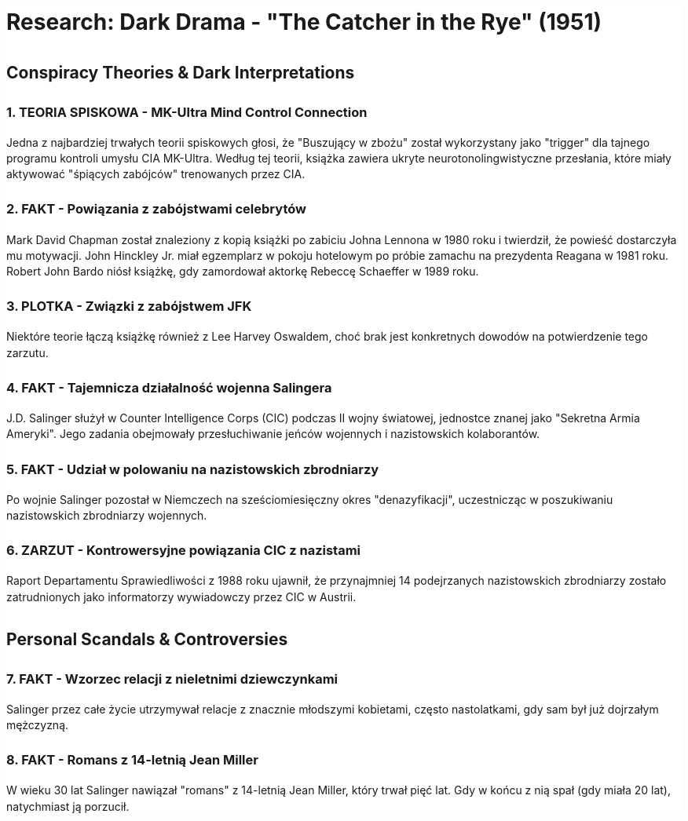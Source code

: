 # Research: Dark Drama - "The Catcher in the Rye" (1951)

## Conspiracy Theories & Dark Interpretations

### 1. **TEORIA SPISKOWA** - MK-Ultra Mind Control Connection
Jedna z najbardziej trwałych teorii spiskowych głosi, że "Buszujący w zbożu" został wykorzystany jako "trigger" dla tajnego programu kontroli umysłu CIA MK-Ultra. Według tej teorii, książka zawiera ukryte neurotonolingwistyczne przesłania, które miały aktywować "śpiących zabójców" trenowanych przez CIA.

### 2. **FAKT** - Powiązania z zabójstwami celebrytów
Mark David Chapman został znaleziony z kopią książki po zabiciu Johna Lennona w 1980 roku i twierdził, że powieść dostarczyła mu motywacji. John Hinckley Jr. miał egzemplarz w pokoju hotelowym po próbie zamachu na prezydenta Reagana w 1981 roku. Robert John Bardo niósł książkę, gdy zamordował aktorkę Rebeccę Schaeffer w 1989 roku.

### 3. **PLOTKA** - Związki z zabójstwem JFK
Niektóre teorie łączą książkę również z Lee Harvey Oswaldem, choć brak jest konkretnych dowodów na potwierdzenie tego zarzutu.

### 4. **FAKT** - Tajemnicza działalność wojenna Salingera
J.D. Salinger służył w Counter Intelligence Corps (CIC) podczas II wojny światowej, jednostce znanej jako "Sekretna Armia Ameryki". Jego zadania obejmowały przesłuchiwanie jeńców wojennych i nazistowskich kolaborantów.

### 5. **FAKT** - Udział w polowaniu na nazistowskich zbrodniarzy
Po wojnie Salinger pozostał w Niemczech na sześciomiesięczny okres "denazyfikacji", uczestnicząc w poszukiwaniu nazistowskich zbrodniarzy wojennych.

### 6. **ZARZUT** - Kontrowersyjne powiązania CIC z nazistami
Raport Departamentu Sprawiedliwości z 1988 roku ujawnił, że przynajmniej 14 podejrzanych nazistowskich zbrodniarzy zostało zatrudnionych jako informatorzy wywiadowczy przez CIC w Austrii.

## Personal Scandals & Controversies

### 7. **FAKT** - Wzorzec relacji z nieletnimi dziewczynkami
Salinger przez całe życie utrzymywał relacje z znacznie młodszymi kobietami, często nastolatkami, gdy sam był już dojrzałym mężczyzną.

### 8. **FAKT** - Romans z 14-letnią Jean Miller
W wieku 30 lat Salinger nawiązał "romans" z 14-letnią Jean Miller, który trwał pięć lat. Gdy w końcu z nią spał (gdy miała 20 lat), natychmiast ją porzucił.
